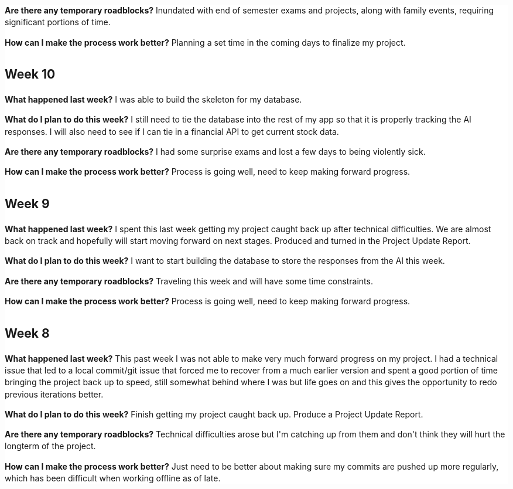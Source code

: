 **Are there any temporary roadblocks?**
Inundated with end of semester exams and projects, along with family events, requiring significant portions of time.

**How can I make the process work better?**
Planning a set time in the coming days to finalize my project.


## Week 10
**What happened last week?**
I was able to build the skeleton for my database. 

**What do I plan to do this week?** 
I still need to tie the database into the rest of my app so that it is properly tracking the AI responses. I will also need to see if I can tie in a financial API to get current stock data.

**Are there any temporary roadblocks?**
I had some surprise exams and lost a few days to being violently sick.

**How can I make the process work better?**
Process is going well, need to keep making forward progress.


## Week 9
**What happened last week?**
I spent this last week getting my project caught back up after technical difficulties. We are almost back on track and hopefully will start moving forward on next stages. Produced and turned in the Project Update Report. 

**What do I plan to do this week?** 
I want to start building the database to store the responses from the AI this week. 

**Are there any temporary roadblocks?**
Traveling this week and will have some time constraints.

**How can I make the process work better?**
Process is going well, need to keep making forward progress.


## Week 8
**What happened last week?**
This past week I was not able to make very much forward progress on my project. I had a technical issue that led to a local commit/git issue that forced me to recover from a much earlier version and spent a good portion of time bringing the project back up to speed, still somewhat behind where I was but life goes on and this gives the opportunity to redo previous iterations better.

**What do I plan to do this week?** 
Finish getting my project caught back up. Produce a Project Update Report. 

**Are there any temporary roadblocks?**
Technical difficulties arose but I'm catching up from them and don't think they will hurt the longterm of the project.

**How can I make the process work better?**
Just need to be better about making sure my commits are pushed up more regularly, which has been difficult when working offline as of late.
